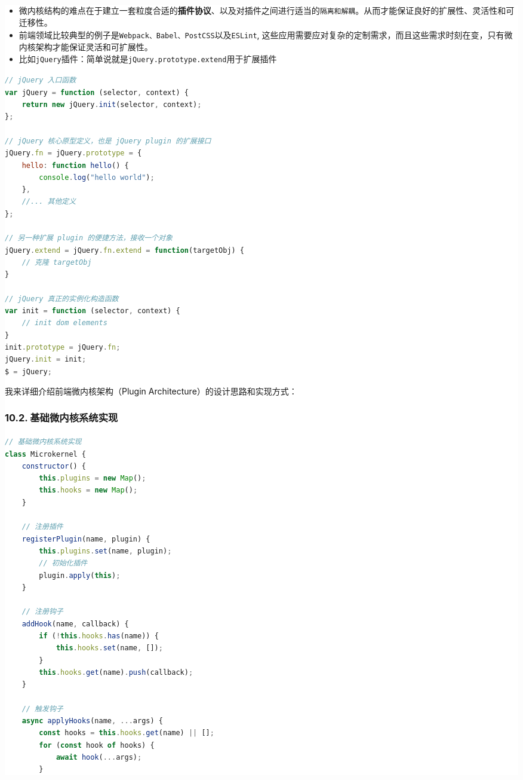 - 微内核结构的难点在于建立一套粒度合适的**插件协议**、以及对插件之间进行适当的`隔离和解耦`。从而才能保证良好的扩展性、灵活性和可迁移性。
- 前端领域比较典型的例子是`Webpack、Babel、PostCSS`以及`ESLint`, 这些应用需要应对复杂的定制需求，而且这些需求时刻在变，只有微内核架构才能保证灵活和可扩展性。
- 比如`jQuery`插件：简单说就是`jQuery.prototype.extend`用于扩展插件

```javascript
// jQuery 入口函数
var jQuery = function (selector, context) {
    return new jQuery.init(selector, context);
};

// jQuery 核心原型定义，也是 jQuery plugin 的扩展接口
jQuery.fn = jQuery.prototype = {
    hello: function hello() {
        console.log("hello world");
    },
    //... 其他定义
};

// 另一种扩展 plugin 的便捷方法，接收一个对象
jQuery.extend = jQuery.fn.extend = function(targetObj) {
    // 克隆 targetObj
}

// jQuery 真正的实例化构造函数
var init = function (selector, context) {
    // init dom elements
}
init.prototype = jQuery.fn;
jQuery.init = init;
$ = jQuery;
```

我来详细介绍前端微内核架构（Plugin Architecture）的设计思路和实现方式：

### 10.2. 基础微内核系统实现

```javascript
// 基础微内核系统实现
class Microkernel {
    constructor() {
        this.plugins = new Map();
        this.hooks = new Map();
    }

    // 注册插件
    registerPlugin(name, plugin) {
        this.plugins.set(name, plugin);
        // 初始化插件
        plugin.apply(this);
    }

    // 注册钩子
    addHook(name, callback) {
        if (!this.hooks.has(name)) {
            this.hooks.set(name, []);
        }
        this.hooks.get(name).push(callback);
    }

    // 触发钩子
    async applyHooks(name, ...args) {
        const hooks = this.hooks.get(name) || [];
        for (const hook of hooks) {
            await hook(...args);
        }
```